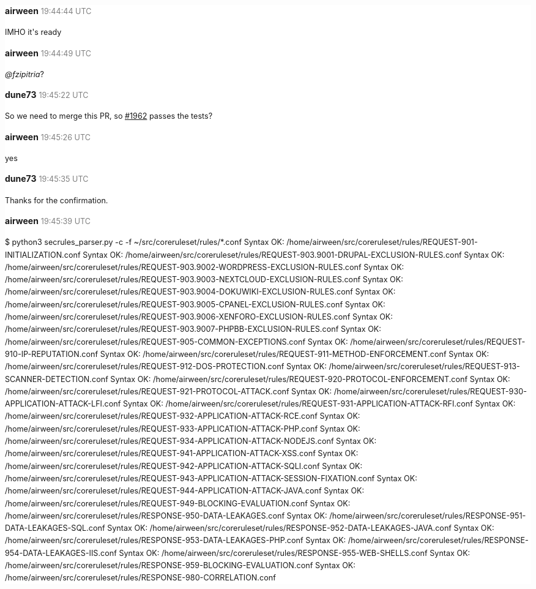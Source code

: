 **airween** <span style="color: grey; font-size: 90%;">19:44:44 UTC</span>

<span style="font-size: 90%;">IMHO it's ready</span>

**airween** <span style="color: grey; font-size: 90%;">19:44:49 UTC</span>

<span style="font-size: 90%;">_@fzipitria_?</span>

**dune73** <span style="color: grey; font-size: 90%;">19:45:22 UTC</span>

<span style="font-size: 90%;">So we need to merge this PR, so [#1962](https://github.com/coreruleset/coreruleset/issues/#1962) passes the tests?</span>

**airween** <span style="color: grey; font-size: 90%;">19:45:26 UTC</span>

<span style="font-size: 90%;">yes</span>

**dune73** <span style="color: grey; font-size: 90%;">19:45:35 UTC</span>

<span style="font-size: 90%;">Thanks for the confirmation.</span>

**airween** <span style="color: grey; font-size: 90%;">19:45:39 UTC</span>

<span style="font-size: 90%;">$ python3 secrules_parser.py -c -f ~/src/coreruleset/rules/*.conf
Syntax OK: /home/airween/src/coreruleset/rules/REQUEST-901-INITIALIZATION.conf
Syntax OK: /home/airween/src/coreruleset/rules/REQUEST-903.9001-DRUPAL-EXCLUSION-RULES.conf
Syntax OK: /home/airween/src/coreruleset/rules/REQUEST-903.9002-WORDPRESS-EXCLUSION-RULES.conf
Syntax OK: /home/airween/src/coreruleset/rules/REQUEST-903.9003-NEXTCLOUD-EXCLUSION-RULES.conf
Syntax OK: /home/airween/src/coreruleset/rules/REQUEST-903.9004-DOKUWIKI-EXCLUSION-RULES.conf
Syntax OK: /home/airween/src/coreruleset/rules/REQUEST-903.9005-CPANEL-EXCLUSION-RULES.conf
Syntax OK: /home/airween/src/coreruleset/rules/REQUEST-903.9006-XENFORO-EXCLUSION-RULES.conf
Syntax OK: /home/airween/src/coreruleset/rules/REQUEST-903.9007-PHPBB-EXCLUSION-RULES.conf
Syntax OK: /home/airween/src/coreruleset/rules/REQUEST-905-COMMON-EXCEPTIONS.conf
Syntax OK: /home/airween/src/coreruleset/rules/REQUEST-910-IP-REPUTATION.conf
Syntax OK: /home/airween/src/coreruleset/rules/REQUEST-911-METHOD-ENFORCEMENT.conf
Syntax OK: /home/airween/src/coreruleset/rules/REQUEST-912-DOS-PROTECTION.conf
Syntax OK: /home/airween/src/coreruleset/rules/REQUEST-913-SCANNER-DETECTION.conf
Syntax OK: /home/airween/src/coreruleset/rules/REQUEST-920-PROTOCOL-ENFORCEMENT.conf
Syntax OK: /home/airween/src/coreruleset/rules/REQUEST-921-PROTOCOL-ATTACK.conf
Syntax OK: /home/airween/src/coreruleset/rules/REQUEST-930-APPLICATION-ATTACK-LFI.conf
Syntax OK: /home/airween/src/coreruleset/rules/REQUEST-931-APPLICATION-ATTACK-RFI.conf
Syntax OK: /home/airween/src/coreruleset/rules/REQUEST-932-APPLICATION-ATTACK-RCE.conf
Syntax OK: /home/airween/src/coreruleset/rules/REQUEST-933-APPLICATION-ATTACK-PHP.conf
Syntax OK: /home/airween/src/coreruleset/rules/REQUEST-934-APPLICATION-ATTACK-NODEJS.conf
Syntax OK: /home/airween/src/coreruleset/rules/REQUEST-941-APPLICATION-ATTACK-XSS.conf
Syntax OK: /home/airween/src/coreruleset/rules/REQUEST-942-APPLICATION-ATTACK-SQLI.conf
Syntax OK: /home/airween/src/coreruleset/rules/REQUEST-943-APPLICATION-ATTACK-SESSION-FIXATION.conf
Syntax OK: /home/airween/src/coreruleset/rules/REQUEST-944-APPLICATION-ATTACK-JAVA.conf
Syntax OK: /home/airween/src/coreruleset/rules/REQUEST-949-BLOCKING-EVALUATION.conf
Syntax OK: /home/airween/src/coreruleset/rules/RESPONSE-950-DATA-LEAKAGES.conf
Syntax OK: /home/airween/src/coreruleset/rules/RESPONSE-951-DATA-LEAKAGES-SQL.conf
Syntax OK: /home/airween/src/coreruleset/rules/RESPONSE-952-DATA-LEAKAGES-JAVA.conf
Syntax OK: /home/airween/src/coreruleset/rules/RESPONSE-953-DATA-LEAKAGES-PHP.conf
Syntax OK: /home/airween/src/coreruleset/rules/RESPONSE-954-DATA-LEAKAGES-IIS.conf
Syntax OK: /home/airween/src/coreruleset/rules/RESPONSE-955-WEB-SHELLS.conf
Syntax OK: /home/airween/src/coreruleset/rules/RESPONSE-959-BLOCKING-EVALUATION.conf
Syntax OK: /home/airween/src/coreruleset/rules/RESPONSE-980-CORRELATION.conf</span>
